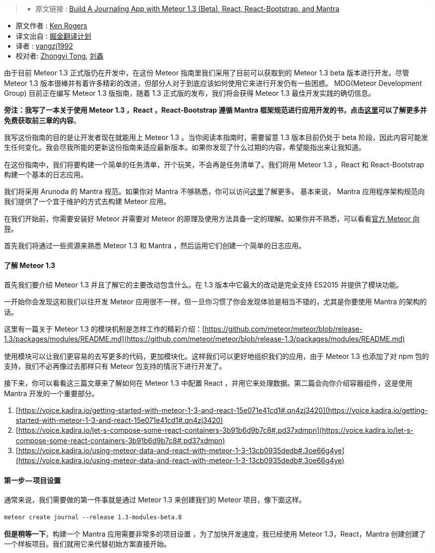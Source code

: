 >* 原文链接 : [Build A Journaling App with Meteor 1.3 (Beta), React, React-Bootstrap, and Mantra](https://medium.com/@kenrogers/build-a-journaling-app-with-meteor-1-3-beta-react-react-bootstrap-and-mantra-7965d9e9fc23#.bjcr4yhbf)
* 原文作者 : [Ken Rogers](https://medium.com/@kenrogers)
* 译文出自 : [掘金翻译计划](https://github.com/xitu/gold-miner)
* 译者 : [yangzj1992](http://qcyoung.com)
* 校对者: [Zhongyi Tong](https://github.com/geeeeeeeeek), [刘鑫](https://github.com/lx7575000)


由于目前 Meteor 1.3 正式版仍在开发中，在这份 Meteor 指南里我们采用了目前可以获取到的 Meteor 1.3 beta 版本进行开发。尽管 Meteor 1.3 版本很棒并有着许多精彩的改进，但部分人对于到底应该如何使用它来进行开发仍有一些困惑。 MDG(Meteor Development Group) 目前正在编写 Meteor 1.3 版指南，随着 1.3 正式版的发布，我们将会获得 Meteor 1.3 最佳开发实践的确切信息。

**旁注：我写了一本关于使用 Meteor 1.3 ，React ，React-Bootstrap 遵循 Mantra 框架规范进行应用开发的书，点击[这里](http://kenrogers.co/meteor-react)可以了解更多并免费获取前三章的内容**。

我写这份指南的目的是让开发者现在就能用上 Meteor 1.3 。当你阅读本指南时，需要留意 1.3 版本目前仍处于 beta 阶段，因此内容可能发生任何变化。我会尽我所能的更新这份指南来适应最新版本。如果你发现了什么过期的内容，希望能指出来让我知道。

在这份指南中，我们将要构建一个简单的任务清单，开个玩笑，不会再是任务清单了。我们将用 Meteor 1.3 ，React 和 React-Bootstrap 构建一个基本的日志应用。

我们将采用 Arunoda 的 Mantra 规范。如果你对 Mantra 不够熟悉，你可以访问[这里](https://github.com/kadirahq/mantra)了解更多。 基本来说， Mantra 应用程序架构规范向我们提供了一个宜于维护的方式去构建 Meteor 应用。

在我们开始前，你需要安装好 Meteor 并需要对 Meteor 的原理及使用方法具备一定的理解。如果你并不熟悉，可以看看[官方 Meteor 向导](https://www.meteor.com/tutorials/react/creating-an-app)。

首先我们将通过一些资源来熟悉 Meteor 1.3 和 Mantra ，然后运用它们创建一个简单的日志应用。

#### 了解 Meteor 1.3

首先我们要介绍 Meteor 1.3 并且了解它的主要改动包含什么。在 1.3 版本中它最大的改动是完全支持 ES2015 并提供了模块功能。

一开始你会发现这和我们以往开发 Meteor 应用很不一样，但一旦你习惯了你会发现体验是相当不错的，尤其是你要使用 Mantra 的架构的话。

这里有一篇关于 Meteor 1.3 的模块机制是怎样工作的精彩介绍：[https://github.com/meteor/meteor/blob/release-1.3/packages/modules/README.md](https://github.com/meteor/meteor/blob/release-1.3/packages/modules/README.md)

使用模块可以让我们更容易的去写更多的代码，更加模块化。这样我们可以更好地组织我们的应用，由于 Meteor 1.3 也添加了对 npm 包的支持，我们不必再像过去那样只有 Meteor 包支持的情况下进行开发了。

接下来，你可以看看这三篇文章来了解如何在 Meteor 1.3 中配置 React ，并用它来处理数据。第二篇会向你介绍容器组件，这是使用 Mantra 开发的一个重要部分。

1.  [https://voice.kadira.io/getting-started-with-meteor-1-3-and-react-15e071e41cd1#.qn4zj3420](https://voice.kadira.io/getting-started-with-meteor-1-3-and-react-15e071e41cd1#.qn4zj3420)
2.  [https://voice.kadira.io/let-s-compose-some-react-containers-3b91b6d9b7c8#.pd37xdmpn](https://voice.kadira.io/let-s-compose-some-react-containers-3b91b6d9b7c8#.pd37xdmpn)
3.  [https://voice.kadira.io/using-meteor-data-and-react-with-meteor-1-3-13cb0935dedb#.3oe66g4ye](https://voice.kadira.io/using-meteor-data-and-react-with-meteor-1-3-13cb0935dedb#.3oe66g4ye)

#### 第一步 — 项目设置

通常来说，我们需要做的第一件事就是通过 Meteor 1.3 来创建我们的 Meteor 项目，像下面这样。

    meteor create journal --release 1.3-modules-beta.8

**但是稍等一下**，构建一个 Mantra 应用需要非常多的项目设置
，为了加快开发速度，我已经使用 Meteor 1.3，React，Mantra 创建创建了一个样板项目。我们就用它来代替初始方案直接开始。
